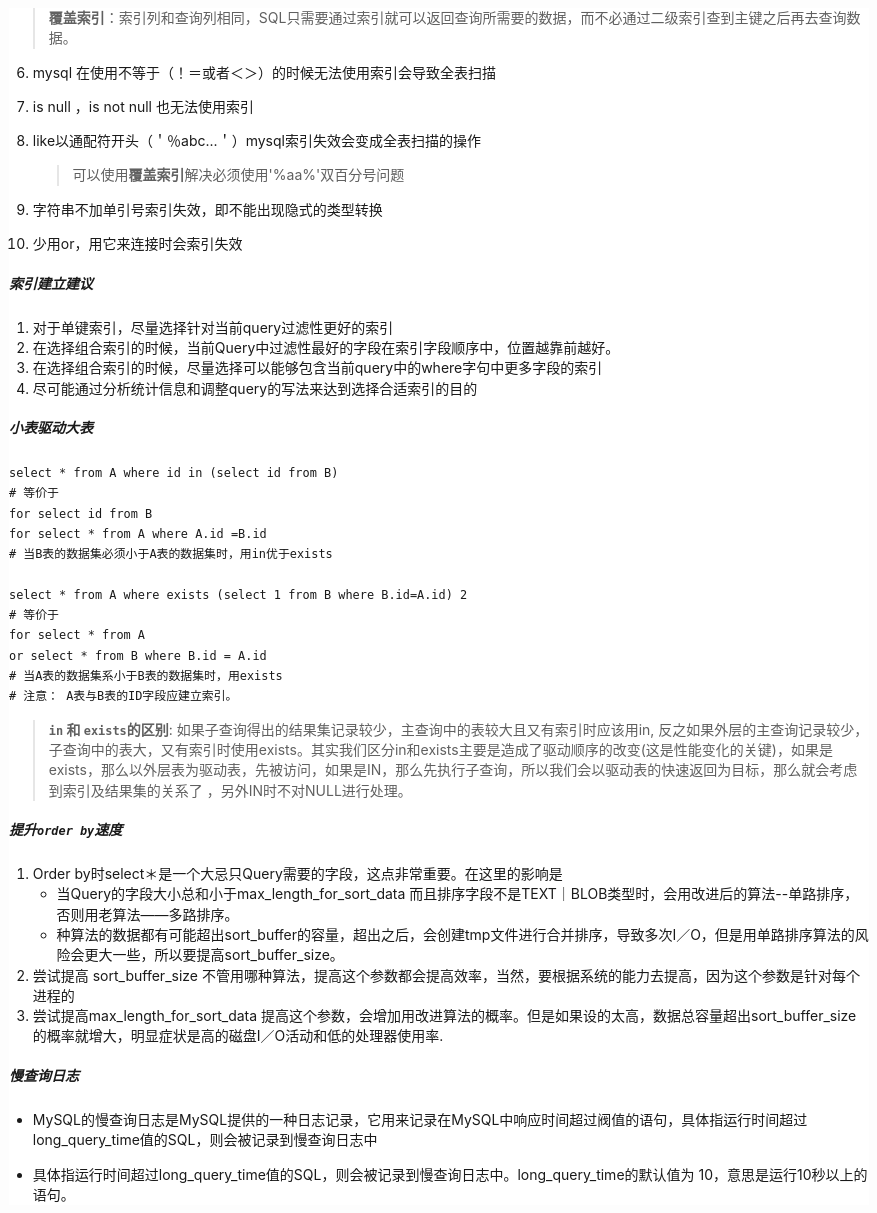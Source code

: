    > **覆盖索引**：索引列和查询列相同，SQL只需要通过索引就可以返回查询所需要的数据，而不必通过二级索引查到主键之后再去查询数据。

6. mysql 在使用不等于（！＝或者＜＞）的时候无法使用索引会导致全表扫描

7. is null ，is not null 也无法使用索引

8. like以通配符开头（＇％abc...＇）mysql索引失效会变成全表扫描的操作

   > 可以使用**覆盖索引**解决必须使用'%aa%'双百分号问题

9. 字符串不加单引号索引失效，即不能出现隐式的类型转换

10. 少用or，用它来连接时会索引失效

##### 索引建立建议

1. 对于单键索引，尽量选择针对当前query过滤性更好的索引
2. 在选择组合索引的时候，当前Query中过滤性最好的字段在索引字段顺序中，位置越靠前越好。
3. 在选择组合索引的时候，尽量选择可以能够包含当前query中的where字句中更多字段的索引
4. 尽可能通过分析统计信息和调整query的写法来达到选择合适索引的目的

##### 小表驱动大表

```mysql
select * from A where id in (select id from B) 
# 等价于
for select id from B
for select * from A where A.id =B.id
# 当B表的数据集必须小于A表的数据集时，用in优于exists

select * from A where exists (select 1 from B where B.id=A.id) 2
# 等价于
for select * from A
or select * from B where B.id = A.id
# 当A表的数据集系小于B表的数据集时，用exists
# 注意： A表与B表的ID字段应建立索引。
```

> **`in` 和 `exists`的区别**: 如果子查询得出的结果集记录较少，主查询中的表较大且又有索引时应该用in, 反之如果外层的主查询记录较少，子查询中的表大，又有索引时使用exists。其实我们区分in和exists主要是造成了驱动顺序的改变(这是性能变化的关键)，如果是exists，那么以外层表为驱动表，先被访问，如果是IN，那么先执行子查询，所以我们会以驱动表的快速返回为目标，那么就会考虑到索引及结果集的关系了 ，另外IN时不对NULL进行处理。

##### 提升`order by`速度

1. Order by时select＊是一个大忌只Query需要的字段，这点非常重要。在这里的影响是
   - 当Query的字段大小总和小于max_length_for_sort_data 而且排序字段不是TEXT｜BLOB类型时，会用改进后的算法--单路排序，否则用老算法——多路排序。
   - 种算法的数据都有可能超出sort_buffer的容量，超出之后，会创建tmp文件进行合并排序，导致多次I／O，但是用单路排序算法的风险会更大一些，所以要提高sort_buffer_size。
2. 尝试提高 sort_buffer_size
   不管用哪种算法，提高这个参数都会提高效率，当然，要根据系统的能力去提高，因为这个参数是针对每个进程的
3. 尝试提高max_length_for_sort_data
   提高这个参数，会增加用改进算法的概率。但是如果设的太高，数据总容量超出sort_buffer_size的概率就增大，明显症状是高的磁盘I／O活动和低的处理器使用率.

##### 慢查询日志

- MySQL的慢查询日志是MySQL提供的一种日志记录，它用来记录在MySQL中响应时间超过阀值的语句，具体指运行时间超过long_query_time值的SQL，则会被记录到慢查询日志中

- 具体指运行时间超过long_query_time值的SQL，则会被记录到慢查询日志中。long_query_time的默认值为 10，意思是运行10秒以上的语句。
